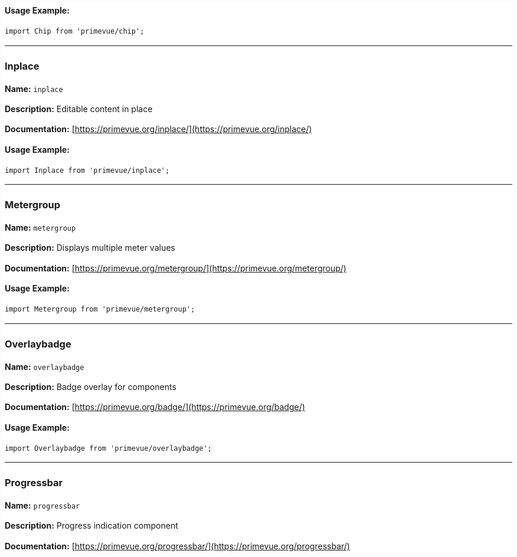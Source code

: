 **Usage Example:**
```vue
import Chip from 'primevue/chip';
```

---

### Inplace

**Name:** `inplace`

**Description:** Editable content in place

**Documentation:** [https://primevue.org/inplace/](https://primevue.org/inplace/)

**Usage Example:**
```vue
import Inplace from 'primevue/inplace';
```

---

### Metergroup

**Name:** `metergroup`

**Description:** Displays multiple meter values

**Documentation:** [https://primevue.org/metergroup/](https://primevue.org/metergroup/)

**Usage Example:**
```vue
import Metergroup from 'primevue/metergroup';
```

---

### Overlaybadge

**Name:** `overlaybadge`

**Description:** Badge overlay for components

**Documentation:** [https://primevue.org/badge/](https://primevue.org/badge/)

**Usage Example:**
```vue
import Overlaybadge from 'primevue/overlaybadge';
```

---

### Progressbar

**Name:** `progressbar`

**Description:** Progress indication component

**Documentation:** [https://primevue.org/progressbar/](https://primevue.org/progressbar/)
